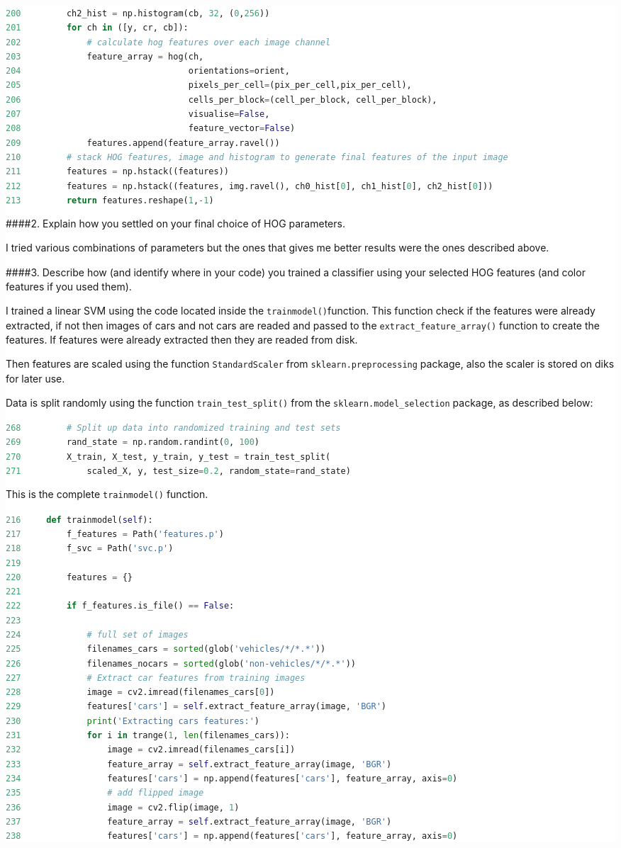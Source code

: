 ```python
200         ch2_hist = np.histogram(cb, 32, (0,256))
201         for ch in ([y, cr, cb]):
202             # calculate hog features over each image channel
203             feature_array = hog(ch,
204                                 orientations=orient,
205                                 pixels_per_cell=(pix_per_cell,pix_per_cell),
206                                 cells_per_block=(cell_per_block, cell_per_block),
207                                 visualise=False,
208                                 feature_vector=False)
209             features.append(feature_array.ravel())
210         # stack HOG features, image and histogram to generate final features of the input image
211         features = np.hstack((features))
212         features = np.hstack((features, img.ravel(), ch0_hist[0], ch1_hist[0], ch2_hist[0]))
213         return features.reshape(1,-1)
```


####2. Explain how you settled on your final choice of HOG parameters.

I tried various combinations of parameters but the ones that gives me better results were the ones described above. 

####3. Describe how (and identify where in your code) you trained a classifier using your selected HOG features (and color features if you used them).

I trained a linear SVM using the code located inside the `trainmodel()`function. This function check if the features were already extracted, if not then images of cars and not cars are readed and passed to the `extract_feature_array()` function to create the features. If features were already extracted then they are readed from disk.

Then features are scaled using the function `StandardScaler` from `sklearn.preprocessing` package, also the scaler is stored on diks for later use.

Data is split randomly using the function `train_test_split()` from the `sklearn.model_selection` package, as described below:

```python
268         # Split up data into randomized training and test sets
269         rand_state = np.random.randint(0, 100)
270         X_train, X_test, y_train, y_test = train_test_split(
271             scaled_X, y, test_size=0.2, random_state=rand_state)
```
This is the complete `trainmodel()` function.

```python
216     def trainmodel(self):
217         f_features = Path('features.p')
218         f_svc = Path('svc.p')
219 
220         features = {}
221 
222         if f_features.is_file() == False:
223 
224             # full set of images
225             filenames_cars = sorted(glob('vehicles/*/*.*'))
226             filenames_nocars = sorted(glob('non-vehicles/*/*.*'))
227             # Extract car features from training images
228             image = cv2.imread(filenames_cars[0])
229             features['cars'] = self.extract_feature_array(image, 'BGR')
230             print('Extracting cars features:')
231             for i in trange(1, len(filenames_cars)):
232                 image = cv2.imread(filenames_cars[i])
233                 feature_array = self.extract_feature_array(image, 'BGR')
234                 features['cars'] = np.append(features['cars'], feature_array, axis=0)
235                 # add flipped image
236                 image = cv2.flip(image, 1)
237                 feature_array = self.extract_feature_array(image, 'BGR')
238                 features['cars'] = np.append(features['cars'], feature_array, axis=0)
```

[//]: # (Image References)
[image1]: ./examples/classes.png
[image2]: ./examples/hog_result.png
[image3]: ./examples/imgsub.png
[image4]: ./examples/examples.png
[image51]: ./examples/heat1.png
[image52]: ./examples/heat2.png
[image53]: ./examples/heat3.png
[image6]: ./examples/label.png
[image7]: ./examples/output_bboxes.png
[video1]: ./project_video.mp4
